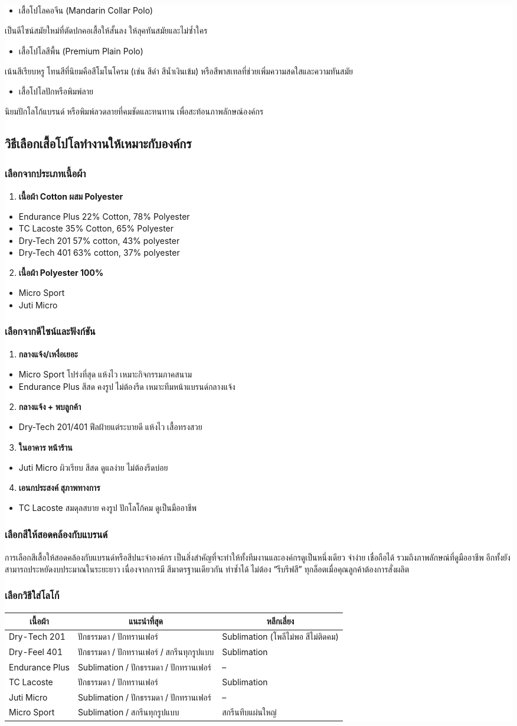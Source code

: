 - เสื้อโปโลคอจีน (Mandarin Collar Polo)

เป็นดีไซน์สมัยใหม่ที่ตัดปกคอเสื้อให้สั้นลง ให้ลุคทันสมัยและไม่ซ้ำใคร

- เสื้อโปโลสีพื้น (Premium Plain Polo)

เน้นสีเรียบหรู โทนสีที่นิยมคือสีโมโนโครม (เช่น สีดำ สีน้ำเงินเข้ม) หรือสีพาสเทลที่ช่วยเพิ่มความสดใสและความทันสมัย

- เสื้อโปโลปักหรือพิมพ์ลาย

นิยมปักโลโก้แบรนด์ หรือพิมพ์ลวดลายที่คมชัดและทนทาน เพื่อสะท้อนภาพลักษณ์องค์กร

## วิธีเลือกเสื้อโปโลทำงานให้เหมาะกับองค์กร

### เลือกจากประเภทเนื้อผ้า

1. **เนื้อผ้า Cotton ผสม Polyester**

- Endurance Plus 22% Cotton, 78% Polyester
- TC Lacoste 35% Cotton, 65% Polyester
- Dry-Tech 201 57% cotton, 43% polyester
- Dry-Tech 401 63% cotton, 37% polyester

2. **เนื้อผ้า Polyester 100%**

- Micro Sport
- Juti Micro

### เลือกจากดีไซน์และฟังก์ชัน

1. **กลางแจ้ง/เหงื่อเยอะ**

- Micro Sport โปร่งที่สุด แห้งไว เหมาะกิจกรรมภาคสนาม
- Endurance Plus สีสด คงรูป ไม่ต้องรีด เหมาะทีมหน้าแบรนด์กลางแจ้ง

2. **กลางแจ้ง + พบลูกค้า**

- Dry-Tech 201/401 ฟีลฝ้ายแต่ระบายดี แห้งไว เสื้อทรงสวย

3. **ในอาคาร หน้าร้าน**

- Juti Micro ผิวเรียบ สีสด ดูแลง่าย ไม่ต้องรีดบ่อย

4. **เอนกประสงค์ สุภาพทางการ**

- TC Lacoste สมดุลสบาย คงรูป ปักโลโก้คม ดูเป็นมืออาชีพ

### เลือกสีให้สอดคล้องกับแบรนด์

การเลือกสีเสื้อให้สอดคล้องกับแบรนด์หรือสีปนะจำองค์กร เป็นสิ่งสำคัญที่จะทำให้ทั้งทีมงานและองค์กรดูเป็นหนึ่งเดียว จำง่าย เชื่อถือได้ รวมถึงภาพลักษณ์ที่ดูมืออาชีพ อีกทั้งยังสามารถประหยัดงบประมาณในระยะยาว เนื่องจากการมี สีมาตรฐานเดียวกัน ทำซ้ำได้ ไม่ต้อง “รีบรีฟสี” ทุกล็อตเมื่อคุณลูกค้าต้องการสั่งผลิต

### เลือกวิธีใส่โลโก้

| เนื้อผ้า       | แนะนำที่สุด                               | หลีกเลี่ยง                         |
| -------------- | ----------------------------------------- | ---------------------------------- |
| Dry-Tech 201   | ปักธรรมดา / ปักทรานเฟอร์                  | Sublimation (โพลีไม่พอ สีไม่ติดคม) |
| Dry-Feel 401   | ปักธรรมดา / ปักทรานเฟอร์ / สกรีนทุกรูปแบบ | Sublimation                        |
| Endurance Plus | Sublimation / ปักธรรมดา / ปักทรานเฟอร์    | –                                  |
| TC Lacoste     | ปักธรรมดา / ปักทรานเฟอร์                  | Sublimation                        |
| Juti Micro     | Sublimation / ปักธรรมดา / ปักทรานเฟอร์    | –                                  |
| Micro Sport    | Sublimation / สกรีนทุกรูปแบบ              | สกรีนทึบแผ่นใหญ่                   |
